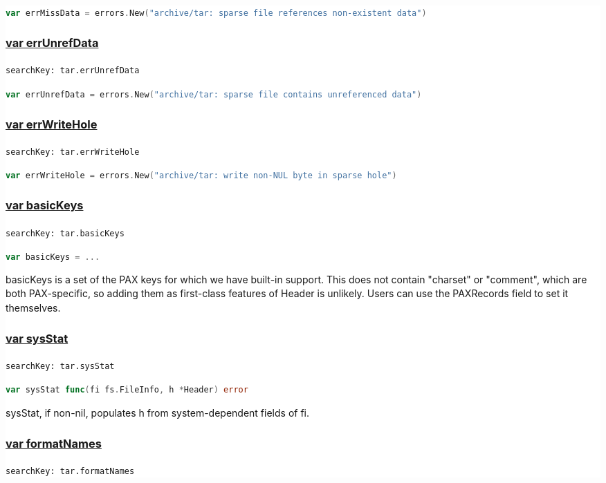 ```Go
var errMissData = errors.New("archive/tar: sparse file references non-existent data")
```

### <a id="errUnrefData" href="#errUnrefData">var errUnrefData</a>

```
searchKey: tar.errUnrefData
```

```Go
var errUnrefData = errors.New("archive/tar: sparse file contains unreferenced data")
```

### <a id="errWriteHole" href="#errWriteHole">var errWriteHole</a>

```
searchKey: tar.errWriteHole
```

```Go
var errWriteHole = errors.New("archive/tar: write non-NUL byte in sparse hole")
```

### <a id="basicKeys" href="#basicKeys">var basicKeys</a>

```
searchKey: tar.basicKeys
```

```Go
var basicKeys = ...
```

basicKeys is a set of the PAX keys for which we have built-in support. This does not contain "charset" or "comment", which are both PAX-specific, so adding them as first-class features of Header is unlikely. Users can use the PAXRecords field to set it themselves. 

### <a id="sysStat" href="#sysStat">var sysStat</a>

```
searchKey: tar.sysStat
```

```Go
var sysStat func(fi fs.FileInfo, h *Header) error
```

sysStat, if non-nil, populates h from system-dependent fields of fi. 

### <a id="formatNames" href="#formatNames">var formatNames</a>

```
searchKey: tar.formatNames
```
